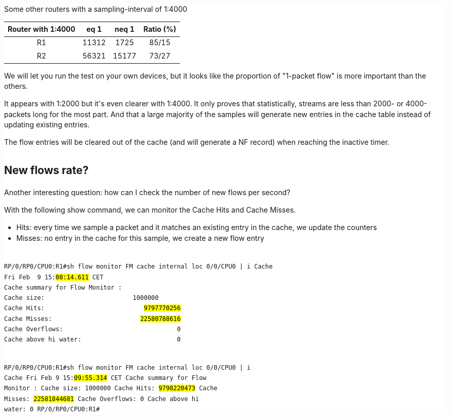 Some other routers with a sampling-interval of 1:4000

| Router with 1:4000 | eq 1 | neq 1 | Ratio (%) |
|:------:|:------:|:-------:|:-------:|
| R1 | 11312 | 1725 | 85/15 |
| R2 | 56321 | 15177 | 73/27 |

We will let you run the test on your own devices, but it looks like the proportion of "1-packet flow" is more important than the others. 

It appears with 1:2000 but it's even clearer with 1:4000.
It only proves that statistically, streams are less than 2000- or 4000-packets long for the most part.
And that a large majority of the samples will generate new entries in the cache table instead of updating existing entries.

The flow entries will be cleared out of the cache (and will generate a NF record) when reaching the inactive timer.

## New flows rate?

Another interesting question: how can I check the number of new flows per second?

With the following show command, we can monitor the Cache Hits and Cache Misses.
- Hits: every time we sample a packet and it matches an existing entry in the cache, we update the counters
- Misses: no entry in the cache for this sample, we create a new flow entry

<div class="highlighter-rouge">
<pre class="highlight">
<code>
RP/0/RP0/CPU0:R1#sh flow monitor FM cache internal loc 0/0/CPU0 | i Cache
Fri Feb  9 15:<mark>08:14.611</mark> CET
Cache summary for Flow Monitor :
Cache size:                        1000000
Cache Hits:                           <mark>9797770256</mark>
Cache Misses:                        <mark>22580788616</mark>
Cache Overflows:                               0
Cache above hi water:                          0

RP/0/RP0/CPU0:R1#sh flow monitor FM cache internal loc 0/0/CPU0 | i Cache
Fri Feb  9 15:<mark>09:55.314</mark> CET 
Cache summary for Flow Monitor :
Cache size:                        1000000
Cache Hits:                           <mark>9798220473</mark>
Cache Misses:                        <mark>22581844681</mark>
Cache Overflows:                               0
Cache above hi water:                          0
RP/0/RP0/CPU0:R1#
</code>
</pre>
</div>
